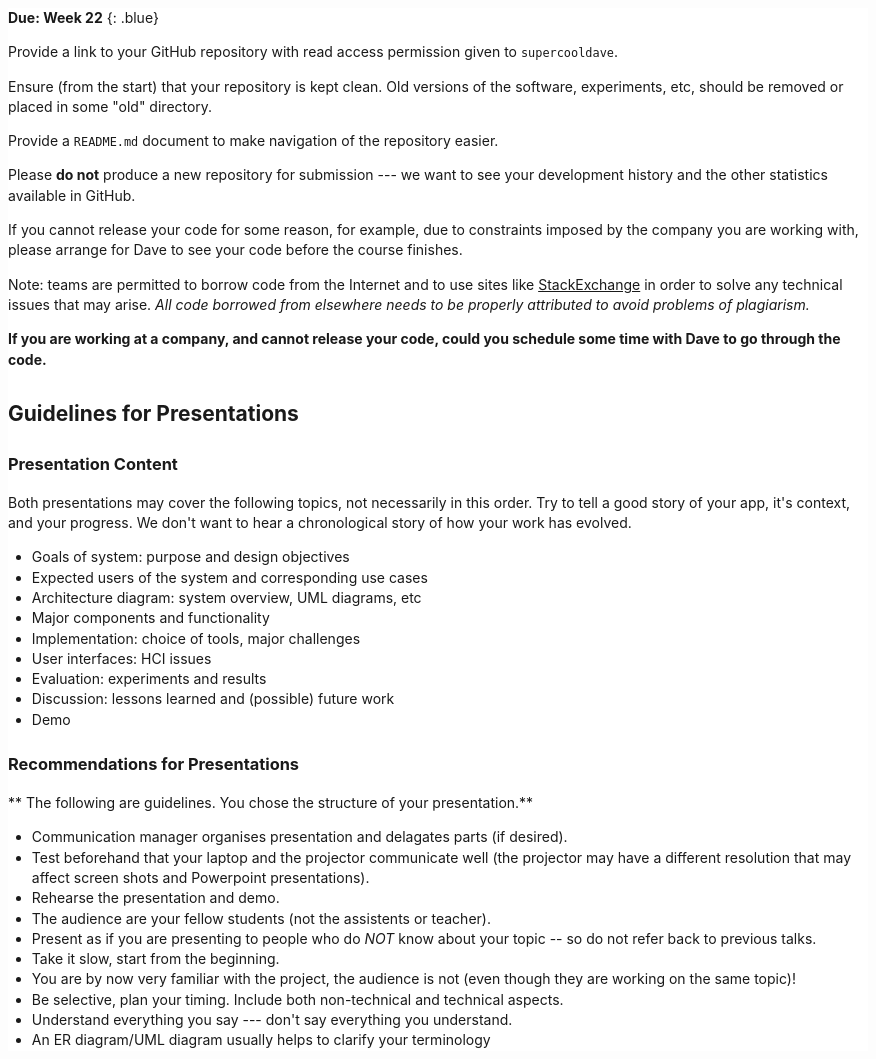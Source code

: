 **Due: Week 22**
{: .blue}

Provide a link to your GitHub repository with read access permission 
given to `supercooldave`.

Ensure (from the start) that your repository is kept clean. 
Old versions of the software, experiments, etc, should be removed
or placed in some "old" directory.

Provide a `README.md` document to make navigation of the
repository easier.

Please **do not** produce a new repository for submission ---
we want to see your development history and the other statistics available
in GitHub.

If you cannot release your code for some reason, for example, due
to constraints imposed by the company you are working with,
please arrange for Dave to see your code before the course finishes.

Note: teams are permitted to borrow code from the
Internet and to use sites like [StackExchange](stackexchange.com) in order to
solve any technical issues that may arise. *All code borrowed from elsewhere
needs to be properly attributed to avoid problems of plagiarism.*  

**If you are working at a company, and cannot release your code,
could you schedule some time with Dave to go through the code.**

## Guidelines for Presentations

### Presentation Content

Both presentations may cover the following topics, not necessarily in
this order. Try to tell a good story of your app, it's context,
and your progress. We don't want to hear a chronological story of
how your work has evolved.

* Goals of system: purpose and design objectives
* Expected users of the system and corresponding use cases
* Architecture diagram: system overview, UML diagrams, etc
* Major components and functionality
* Implementation: choice of tools, major challenges
* User interfaces: HCI issues
* Evaluation: experiments and results
* Discussion: lessons learned and (possible) future work
* Demo


### Recommendations for  Presentations


** The following are guidelines. You chose the structure of your presentation.**

* Communication manager organises presentation and delagates parts (if desired).
* Test beforehand that your laptop and the projector communicate well 
        (the projector may have a different resolution that may affect screen shots and Powerpoint presentations).
* Rehearse the presentation and demo.
* The audience are your fellow students (not the assistents or teacher).
* Present as if you are presenting to people who do *NOT* know about your topic -- so do not refer back to previous talks.
* Take it slow, start from the beginning.
* You are by now very familiar with the project, the audience is not (even though
        they are working on the same topic)!
* Be selective, plan your timing. Include both non-technical and technical aspects.
* Understand everything you say --- don't say everything you understand.
* An ER diagram/UML diagram usually helps to clarify your terminology 